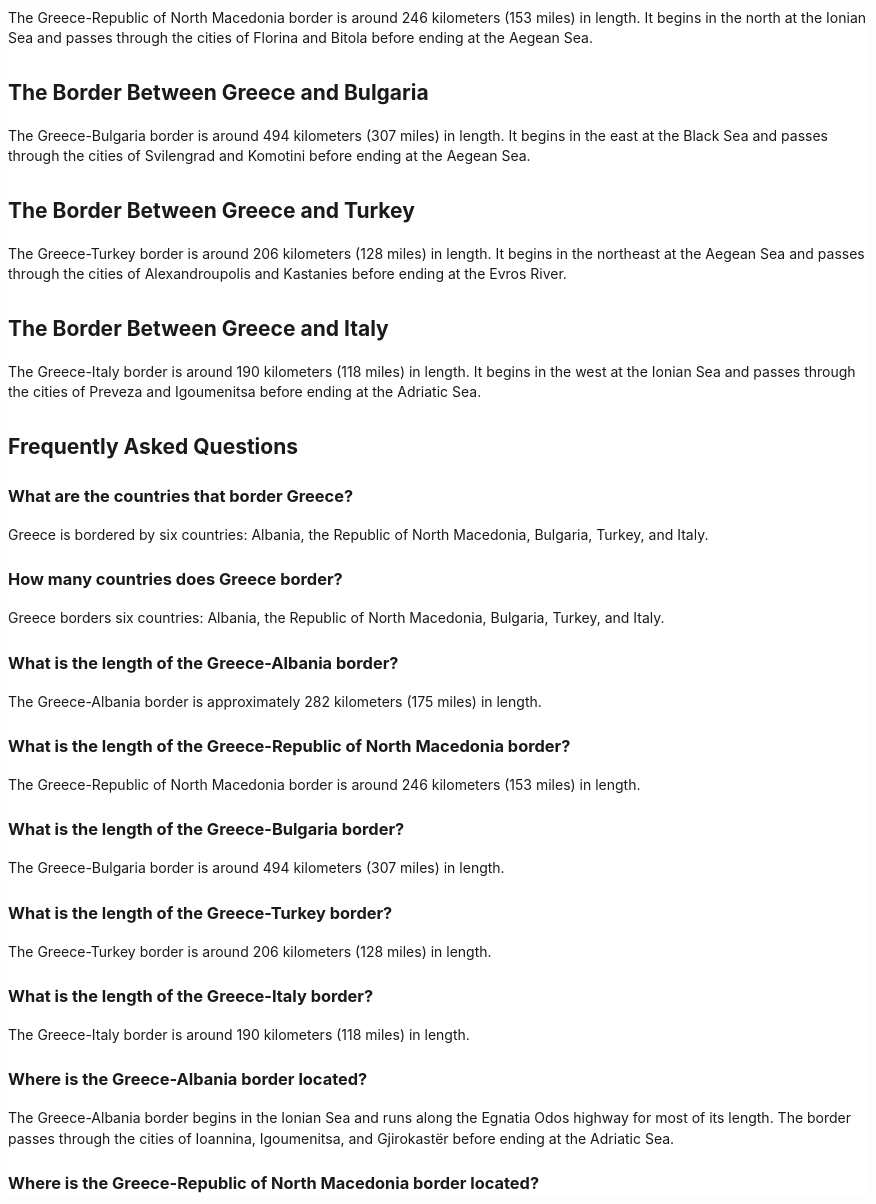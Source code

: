 <p>The Greece-Republic of North Macedonia border is around 246 kilometers (153 miles) in length. It begins in the north at the Ionian Sea and passes through the cities of Florina and Bitola before ending at the Aegean Sea.</p>

<h2>The Border Between Greece and Bulgaria</h2>

<p>The Greece-Bulgaria border is around 494 kilometers (307 miles) in length. It begins in the east at the Black Sea and passes through the cities of Svilengrad and Komotini before ending at the Aegean Sea.</p>

<h2>The Border Between Greece and Turkey</h2>

<p>The Greece-Turkey border is around 206 kilometers (128 miles) in length. It begins in the northeast at the Aegean Sea and passes through the cities of Alexandroupolis and Kastanies before ending at the Evros River.</p>

<h2>The Border Between Greece and Italy</h2>

<p>The Greece-Italy border is around 190 kilometers (118 miles) in length. It begins in the west at the Ionian Sea and passes through the cities of Preveza and Igoumenitsa before ending at the Adriatic Sea.</p>

<h2>Frequently Asked Questions</h2>

<h3>What are the countries that border Greece?</h3>

<p>Greece is bordered by six countries: Albania, the Republic of North Macedonia, Bulgaria, Turkey, and Italy.</p>

<h3>How many countries does Greece border?</h3>

<p>Greece borders six countries: Albania, the Republic of North Macedonia, Bulgaria, Turkey, and Italy.</p>

<h3>What is the length of the Greece-Albania border?</h3>

<p>The Greece-Albania border is approximately 282 kilometers (175 miles) in length.</p>

<h3>What is the length of the Greece-Republic of North Macedonia border?</h3>

<p>The Greece-Republic of North Macedonia border is around 246 kilometers (153 miles) in length.</p>

<h3>What is the length of the Greece-Bulgaria border?</h3>

<p>The Greece-Bulgaria border is around 494 kilometers (307 miles) in length.</p>

<h3>What is the length of the Greece-Turkey border?</h3>

<p>The Greece-Turkey border is around 206 kilometers (128 miles) in length.</p>

<h3>What is the length of the Greece-Italy border?</h3>

<p>The Greece-Italy border is around 190 kilometers (118 miles) in length.</p>

<h3>Where is the Greece-Albania border located?</h3>

<p>The Greece-Albania border begins in the Ionian Sea and runs along the Egnatia Odos highway for most of its length. The border passes through the cities of Ioannina, Igoumenitsa, and Gjirokastër before ending at the Adriatic Sea.</p>

<h3>Where is the Greece-Republic of North Macedonia border located?</h3>

